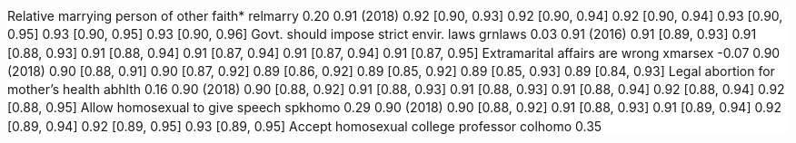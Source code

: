   <tr>
   <td style="text-align:left;"> Relative marrying person of other faith* </td>
   <td style="text-align:left;"> relmarry </td>
   <td style="text-align:right;"> 0.20 </td>
   <td style="text-align:left;"> 0.91 (2018) </td>
   <td style="text-align:left;"> 0.92 [0.90, 0.93] </td>
   <td style="text-align:left;"> 0.92 [0.90, 0.94] </td>
   <td style="text-align:left;"> 0.92 [0.90, 0.94] </td>
   <td style="text-align:left;"> 0.93 [0.90, 0.95] </td>
   <td style="text-align:left;"> 0.93 [0.90, 0.95] </td>
   <td style="text-align:left;"> 0.93 [0.90, 0.96] </td>
  </tr>
  <tr>
   <td style="text-align:left;"> Govt. should impose strict envir. laws </td>
   <td style="text-align:left;"> grnlaws </td>
   <td style="text-align:right;"> 0.03 </td>
   <td style="text-align:left;"> 0.91 (2016) </td>
   <td style="text-align:left;"> 0.91 [0.89, 0.93] </td>
   <td style="text-align:left;"> 0.91 [0.88, 0.93] </td>
   <td style="text-align:left;"> 0.91 [0.88, 0.94] </td>
   <td style="text-align:left;"> 0.91 [0.87, 0.94] </td>
   <td style="text-align:left;"> 0.91 [0.87, 0.94] </td>
   <td style="text-align:left;"> 0.91 [0.87, 0.95] </td>
  </tr>
  <tr>
   <td style="text-align:left;"> Extramarital affairs are wrong </td>
   <td style="text-align:left;"> xmarsex </td>
   <td style="text-align:right;"> -0.07 </td>
   <td style="text-align:left;"> 0.90 (2018) </td>
   <td style="text-align:left;"> 0.90 [0.88, 0.91] </td>
   <td style="text-align:left;"> 0.90 [0.87, 0.92] </td>
   <td style="text-align:left;"> 0.89 [0.86, 0.92] </td>
   <td style="text-align:left;"> 0.89 [0.85, 0.92] </td>
   <td style="text-align:left;"> 0.89 [0.85, 0.93] </td>
   <td style="text-align:left;"> 0.89 [0.84, 0.93] </td>
  </tr>
  <tr>
   <td style="text-align:left;"> Legal abortion for mother’s health </td>
   <td style="text-align:left;"> abhlth </td>
   <td style="text-align:right;"> 0.16 </td>
   <td style="text-align:left;"> 0.90 (2018) </td>
   <td style="text-align:left;"> 0.90 [0.88, 0.92] </td>
   <td style="text-align:left;"> 0.91 [0.88, 0.93] </td>
   <td style="text-align:left;"> 0.91 [0.88, 0.93] </td>
   <td style="text-align:left;"> 0.91 [0.88, 0.94] </td>
   <td style="text-align:left;"> 0.92 [0.88, 0.94] </td>
   <td style="text-align:left;"> 0.92 [0.88, 0.95] </td>
  </tr>
  <tr>
   <td style="text-align:left;"> Allow homosexual to give speech </td>
   <td style="text-align:left;"> spkhomo </td>
   <td style="text-align:right;"> 0.29 </td>
   <td style="text-align:left;"> 0.90 (2018) </td>
   <td style="text-align:left;"> 0.90 [0.88, 0.92] </td>
   <td style="text-align:left;"> 0.91 [0.88, 0.93] </td>
   <td style="text-align:left;"> 0.91 [0.89, 0.94] </td>
   <td style="text-align:left;"> 0.92 [0.89, 0.94] </td>
   <td style="text-align:left;"> 0.92 [0.89, 0.95] </td>
   <td style="text-align:left;"> 0.93 [0.89, 0.95] </td>
  </tr>
  <tr>
   <td style="text-align:left;"> Accept homosexual college professor </td>
   <td style="text-align:left;"> colhomo </td>
   <td style="text-align:right;"> 0.35 </td>